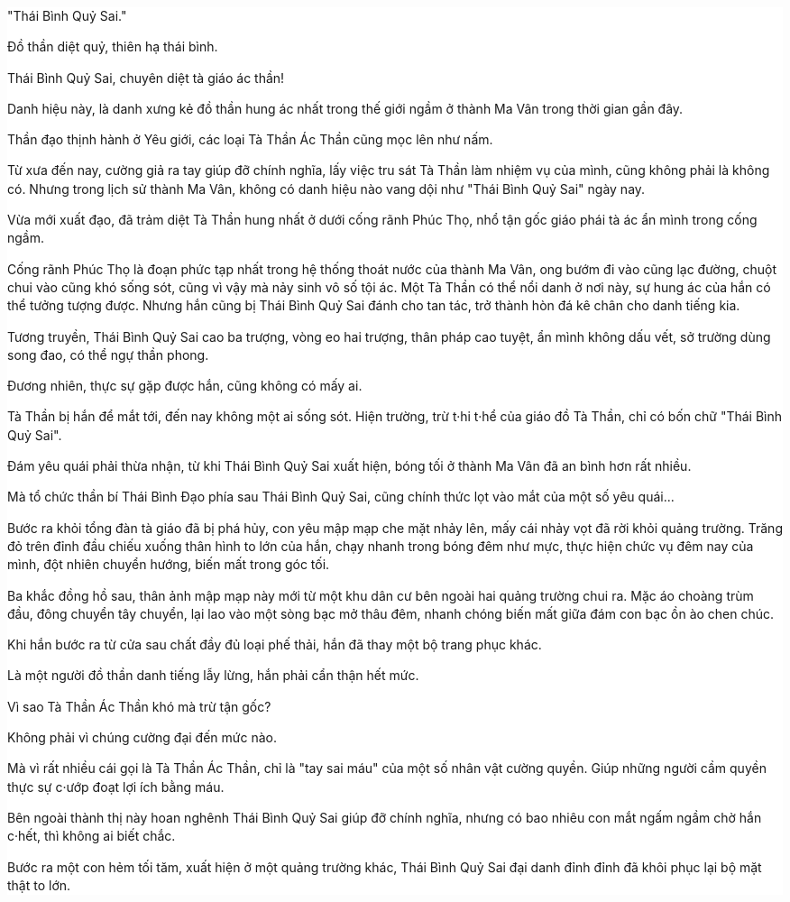 "Thái Bình Quỷ Sai."

Đồ thần diệt quỷ, thiên hạ thái bình.

Thái Bình Quỷ Sai, chuyên diệt tà giáo ác thần!

Danh hiệu này, là danh xưng kẻ đồ thần hung ác nhất trong thế giới ngầm ở thành Ma Vân trong thời gian gần đây.

Thần đạo thịnh hành ở Yêu giới, các loại Tà Thần Ác Thần cũng mọc lên như nấm.

Từ xưa đến nay, cường giả ra tay giúp đỡ chính nghĩa, lấy việc tru sát Tà Thần làm nhiệm vụ của mình, cũng không phải là không có. Nhưng trong lịch sử thành Ma Vân, không có danh hiệu nào vang dội như "Thái Bình Quỷ Sai" ngày nay.

Vừa mới xuất đạo, đã trảm diệt Tà Thần hung nhất ở dưới cống rãnh Phúc Thọ, nhổ tận gốc giáo phái tà ác ẩn mình trong cống ngầm.

Cống rãnh Phúc Thọ là đoạn phức tạp nhất trong hệ thống thoát nước của thành Ma Vân, ong bướm đi vào cũng lạc đường, chuột chui vào cũng khó sống sót, cũng vì vậy mà nảy sinh vô số tội ác. Một Tà Thần có thể nổi danh ở nơi này, sự hung ác của hắn có thể tưởng tượng được. Nhưng hắn cũng bị Thái Bình Quỷ Sai đánh cho tan tác, trở thành hòn đá kê chân cho danh tiếng kia.

Tương truyền, Thái Bình Quỷ Sai cao ba trượng, vòng eo hai trượng, thân pháp cao tuyệt, ẩn mình không dấu vết, sở trường dùng song đao, có thể ngự thần phong.

Đương nhiên, thực sự gặp được hắn, cũng không có mấy ai.

Tà Thần bị hắn để mắt tới, đến nay không một ai sống sót. Hiện trường, trừ t·hi t·hể của giáo đồ Tà Thần, chỉ có bốn chữ "Thái Bình Quỷ Sai".

Đám yêu quái phải thừa nhận, từ khi Thái Bình Quỷ Sai xuất hiện, bóng tối ở thành Ma Vân đã an bình hơn rất nhiều.

Mà tổ chức thần bí Thái Bình Đạo phía sau Thái Bình Quỷ Sai, cũng chính thức lọt vào mắt của một số yêu quái...

Bước ra khỏi tổng đàn tà giáo đã bị phá hủy, con yêu mập mạp che mặt nhảy lên, mấy cái nhảy vọt đã rời khỏi quảng trường. Trăng đỏ trên đỉnh đầu chiếu xuống thân hình to lớn của hắn, chạy nhanh trong bóng đêm như mực, thực hiện chức vụ đêm nay của mình, đột nhiên chuyển hướng, biến mất trong góc tối.

Ba khắc đồng hồ sau, thân ảnh mập mạp này mới từ một khu dân cư bên ngoài hai quảng trường chui ra. Mặc áo choàng trùm đầu, đông chuyển tây chuyển, lại lao vào một sòng bạc mở thâu đêm, nhanh chóng biến mất giữa đám con bạc ồn ào chen chúc.

Khi hắn bước ra từ cửa sau chất đầy đủ loại phế thải, hắn đã thay một bộ trang phục khác.

Là một người đồ thần danh tiếng lẫy lừng, hắn phải cẩn thận hết mức.

Vì sao Tà Thần Ác Thần khó mà trừ tận gốc?

Không phải vì chúng cường đại đến mức nào.

Mà vì rất nhiều cái gọi là Tà Thần Ác Thần, chỉ là "tay sai máu" của một số nhân vật cường quyền. Giúp những người cầm quyền thực sự c·ướp đoạt lợi ích bằng máu.

Bên ngoài thành thị này hoan nghênh Thái Bình Quỷ Sai giúp đỡ chính nghĩa, nhưng có bao nhiêu con mắt ngấm ngầm chờ hắn c·hết, thì không ai biết chắc.

Bước ra một con hẻm tối tăm, xuất hiện ở một quảng trường khác, Thái Bình Quỷ Sai đại danh đỉnh đỉnh đã khôi phục lại bộ mặt thật to lớn.
